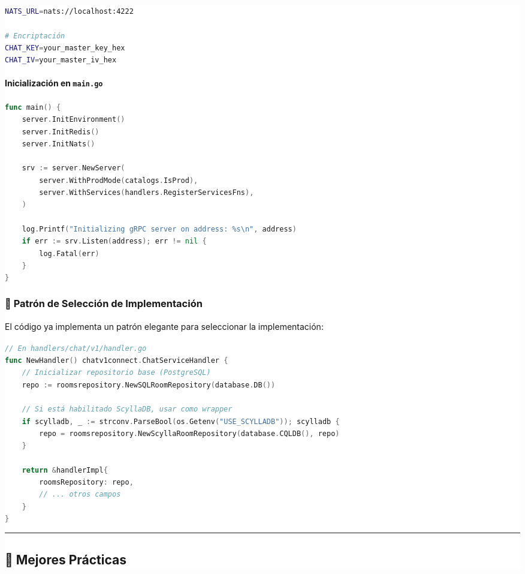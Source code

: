 ```bash
NATS_URL=nats://localhost:4222

# Encriptación
CHAT_KEY=your_master_key_hex
CHAT_IV=your_master_iv_hex
```

#### Inicialización en `main.go`
```go
func main() {
    server.InitEnvironment()
    server.InitRedis()
    server.InitNats()

    srv := server.NewServer(
        server.WithProdMode(catalogs.IsProd),
        server.WithServices(handlers.RegisterServicesFns),
    )

    log.Printf("Initializing gRPC server on address: %s\n", address)
    if err := srv.Listen(address); err != nil {
        log.Fatal(err)
    }
}
```

### 🔄 **Patrón de Selección de Implementación**

El código ya implementa un patrón elegante para seleccionar la implementación:

```go
// En handlers/chat/v1/handler.go
func NewHandler() chatv1connect.ChatServiceHandler {
    // Inicializar repositorio base (PostgreSQL)
    repo := roomsrepository.NewSQLRoomRepository(database.DB())
    
    // Si está habilitado ScyllaDB, usar como wrapper
    if scylladb, _ := strconv.ParseBool(os.Getenv("USE_SCYLLADB")); scylladb {
        repo = roomsrepository.NewScyllaRoomRepository(database.CQLDB(), repo)
    }
    
    return &handlerImpl{
        roomsRepository: repo,
        // ... otros campos
    }
}
```

---

## 🎯 Mejores Prácticas
